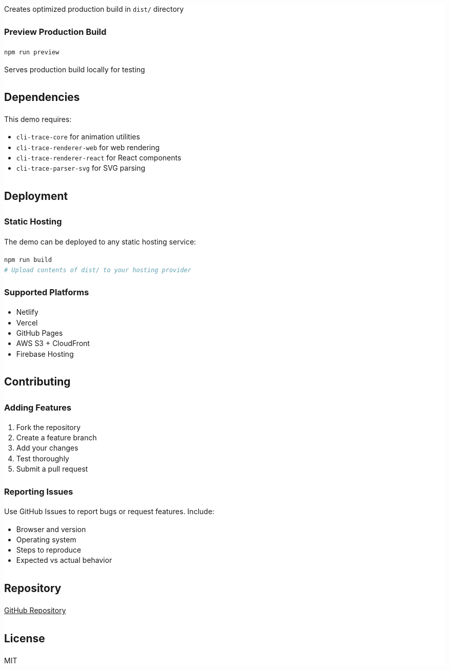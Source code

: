 Creates optimized production build in `dist/` directory

### Preview Production Build

```bash
npm run preview
```

Serves production build locally for testing

## Dependencies

This demo requires:
- `cli-trace-core` for animation utilities
- `cli-trace-renderer-web` for web rendering
- `cli-trace-renderer-react` for React components
- `cli-trace-parser-svg` for SVG parsing

## Deployment

### Static Hosting

The demo can be deployed to any static hosting service:

```bash
npm run build
# Upload contents of dist/ to your hosting provider
```

### Supported Platforms

- Netlify
- Vercel
- GitHub Pages
- AWS S3 + CloudFront
- Firebase Hosting

## Contributing

### Adding Features

1. Fork the repository
2. Create a feature branch
3. Add your changes
4. Test thoroughly
5. Submit a pull request

### Reporting Issues

Use GitHub Issues to report bugs or request features. Include:
- Browser and version
- Operating system
- Steps to reproduce
- Expected vs actual behavior

## Repository

[GitHub Repository](https://github.com/sicmundu/cli-trace)

## License

MIT
